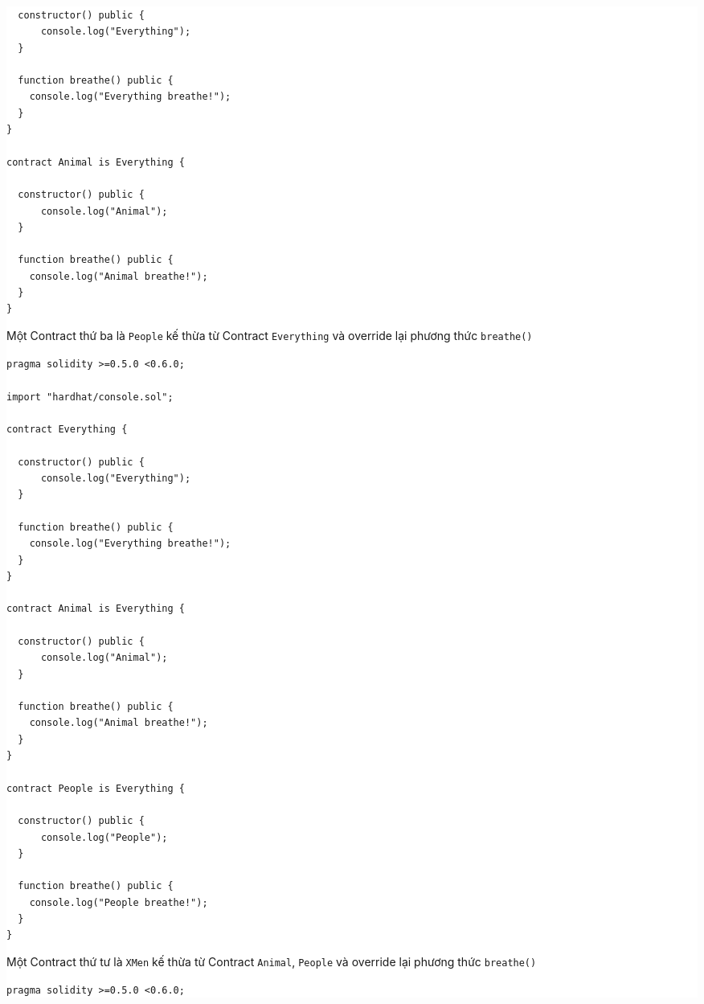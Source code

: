   ```
    constructor() public {
        console.log("Everything");
    }

    function breathe() public {
      console.log("Everything breathe!");
    }
  }

  contract Animal is Everything {

    constructor() public {
        console.log("Animal");
    }

    function breathe() public {
      console.log("Animal breathe!");
    }
  }
  ```
  Một Contract thứ ba là `People` kế thừa từ Contract `Everything` và override lại phương thức `breathe()`
  ```
  pragma solidity >=0.5.0 <0.6.0;

  import "hardhat/console.sol";

  contract Everything {

    constructor() public {
        console.log("Everything");
    }

    function breathe() public {
      console.log("Everything breathe!");
    }
  }

  contract Animal is Everything {

    constructor() public {
        console.log("Animal");
    }

    function breathe() public {
      console.log("Animal breathe!");
    }
  }

  contract People is Everything {

    constructor() public {
        console.log("People");
    }

    function breathe() public {
      console.log("People breathe!");
    }
  }
  ```
  Một Contract thứ tư là `XMen` kế thừa từ Contract `Animal`, `People` và override lại phương thức `breathe()`
  ```
  pragma solidity >=0.5.0 <0.6.0;
  ```